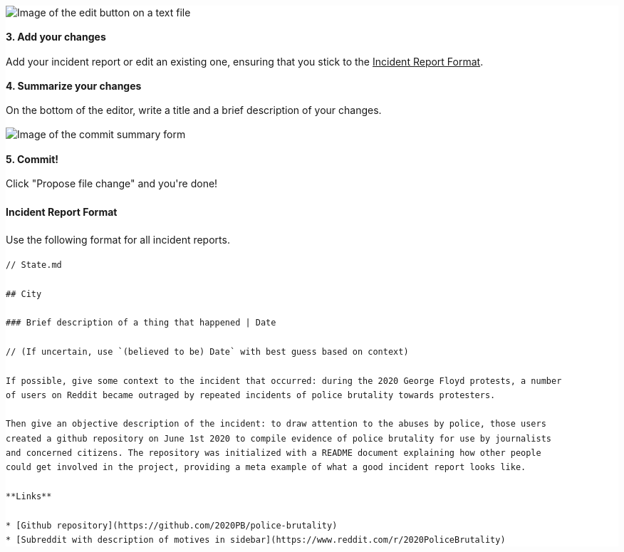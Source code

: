![Image of the edit button on a text file](https://i.imgur.com/bwVpyBI.png)

**3. Add your changes**

Add your incident report or edit an existing one, ensuring that you stick to the [Incident Report Format](#Incident-Report-Format).

**4. Summarize your changes**

On the bottom of the editor, write a title and a brief description of your changes.

![Image of the commit summary form](https://i.imgur.com/mkXAeZm.png)

**5. Commit!**

Click "Propose file change" and you're done!

#### Incident Report Format

Use the following format for all incident reports.

```
// State.md

## City

### Brief description of a thing that happened | Date

// (If uncertain, use `(believed to be) Date` with best guess based on context)

If possible, give some context to the incident that occurred: during the 2020 George Floyd protests, a number
of users on Reddit became outraged by repeated incidents of police brutality towards protesters.

Then give an objective description of the incident: to draw attention to the abuses by police, those users
created a github repository on June 1st 2020 to compile evidence of police brutality for use by journalists
and concerned citizens. The repository was initialized with a README document explaining how other people
could get involved in the project, providing a meta example of what a good incident report looks like.

**Links**

* [Github repository](https://github.com/2020PB/police-brutality)
* [Subreddit with description of motives in sidebar](https://www.reddit.com/r/2020PoliceBrutality)
```
